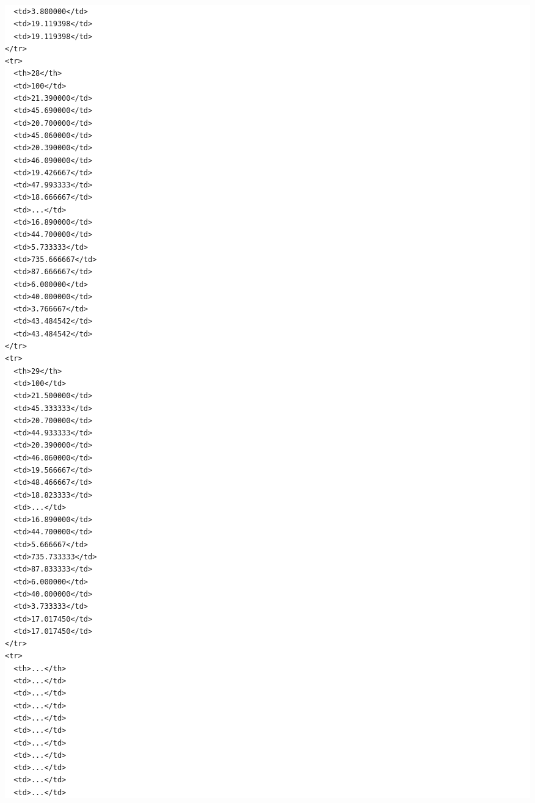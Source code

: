       <td>3.800000</td>
      <td>19.119398</td>
      <td>19.119398</td>
    </tr>
    <tr>
      <th>28</th>
      <td>100</td>
      <td>21.390000</td>
      <td>45.690000</td>
      <td>20.700000</td>
      <td>45.060000</td>
      <td>20.390000</td>
      <td>46.090000</td>
      <td>19.426667</td>
      <td>47.993333</td>
      <td>18.666667</td>
      <td>...</td>
      <td>16.890000</td>
      <td>44.700000</td>
      <td>5.733333</td>
      <td>735.666667</td>
      <td>87.666667</td>
      <td>6.000000</td>
      <td>40.000000</td>
      <td>3.766667</td>
      <td>43.484542</td>
      <td>43.484542</td>
    </tr>
    <tr>
      <th>29</th>
      <td>100</td>
      <td>21.500000</td>
      <td>45.333333</td>
      <td>20.700000</td>
      <td>44.933333</td>
      <td>20.390000</td>
      <td>46.060000</td>
      <td>19.566667</td>
      <td>48.466667</td>
      <td>18.823333</td>
      <td>...</td>
      <td>16.890000</td>
      <td>44.700000</td>
      <td>5.666667</td>
      <td>735.733333</td>
      <td>87.833333</td>
      <td>6.000000</td>
      <td>40.000000</td>
      <td>3.733333</td>
      <td>17.017450</td>
      <td>17.017450</td>
    </tr>
    <tr>
      <th>...</th>
      <td>...</td>
      <td>...</td>
      <td>...</td>
      <td>...</td>
      <td>...</td>
      <td>...</td>
      <td>...</td>
      <td>...</td>
      <td>...</td>
      <td>...</td>